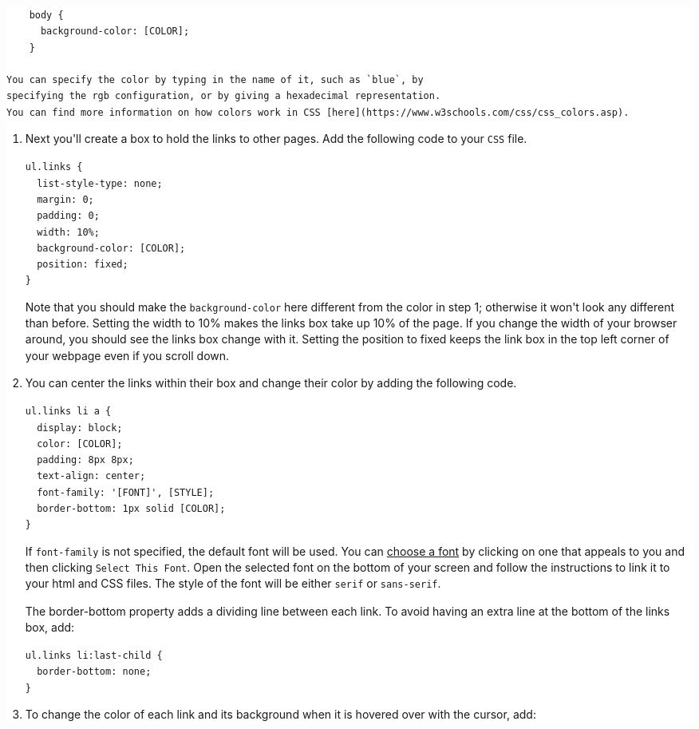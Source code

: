         body {
          background-color: [COLOR];
        }

    You can specify the color by typing in the name of it, such as `blue`, by
    specifying the rgb configuration, or by giving a hexadecimal representation.
    You can find more information on how colors work in CSS [here](https://www.w3schools.com/css/css_colors.asp).

1.  Next you'll create a box to hold the links to other pages. Add the following
    code to your `CSS` file.

        ul.links {
          list-style-type: none;
          margin: 0;
          padding: 0;
          width: 10%;
          background-color: [COLOR];
          position: fixed;
        }

    Note that you should make the `background-color` here different from the color
    in step 1; otherwise it won't look any different than before. Setting the
    width to 10% makes the links box take up 10% of the page. If you change the
    width of your browser around, you should see the links box change with it.
    Setting the position to fixed keeps the link box in the top left corner of
    your webpage even if you scroll down.

1.  You can center the links within their box and change their color by adding
    the following code.

        ul.links li a {
          display: block;
          color: [COLOR];
          padding: 8px 8px;
          text-align: center;
          font-family: '[FONT]', [STYLE];
          border-bottom: 1px solid [COLOR];
        }

    If `font-family` is not specified, the default font will be used. You can
    [choose a font](https://fonts.google.com/) by clicking on one that appeals
    to you and then clicking `Select This Font`. Open the selected font on the
    bottom of your screen and follow the instructions to link it to your html
    and CSS files. The style of the font will be either `serif` or `sans-serif`.

    The border-bottom property adds a dividing line between each link. To avoid
    having an extra line at the bottom of the links box, add:

        ul.links li:last-child {
          border-bottom: none;
        }

1.  To change the color of each link and its background when it is hovered over
    with the cursor, add:

